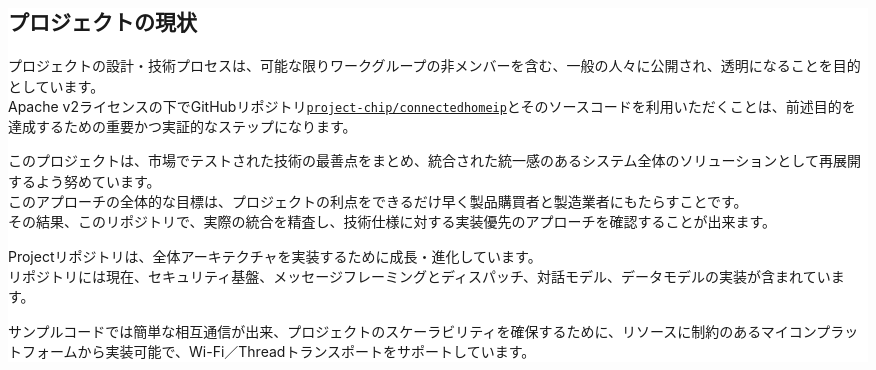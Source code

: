 
## プロジェクトの現状

プロジェクトの設計・技術プロセスは、可能な限りワークグループの非メンバーを含む、一般の人々に公開され、透明になることを目的としています。<br>
Apache v2ライセンスの下でGitHubリポジトリ[`project-chip/connectedhomeip`](https://github.com/project-chip/connectedhomeip#architecture-overview)とそのソースコードを利用いただくことは、前述目的を達成するための重要かつ実証的なステップになります。


このプロジェクトは、市場でテストされた技術の最善点をまとめ、統合された統一感のあるシステム全体のソリューションとして再展開するよう努めています。<br>
このアプローチの全体的な目標は、プロジェクトの利点をできるだけ早く製品購買者と製造業者にもたらすことです。<br>
その結果、このリポジトリで、実際の統合を精査し、技術仕様に対する実装優先のアプローチを確認することが出来ます。

Projectリポジトリは、全体アーキテクチャを実装するために成長・進化しています。<br>
リポジトリには現在、セキュリティ基盤、メッセージフレーミングとディスパッチ、対話モデル、データモデルの実装が含まれています。

サンプルコードでは簡単な相互通信が出来、プロジェクトのスケーラビリティを確保するために、リソースに制約のあるマイコンプラットフォームから実装可能で、Wi-Fi／Threadトランスポートをサポートしています。
